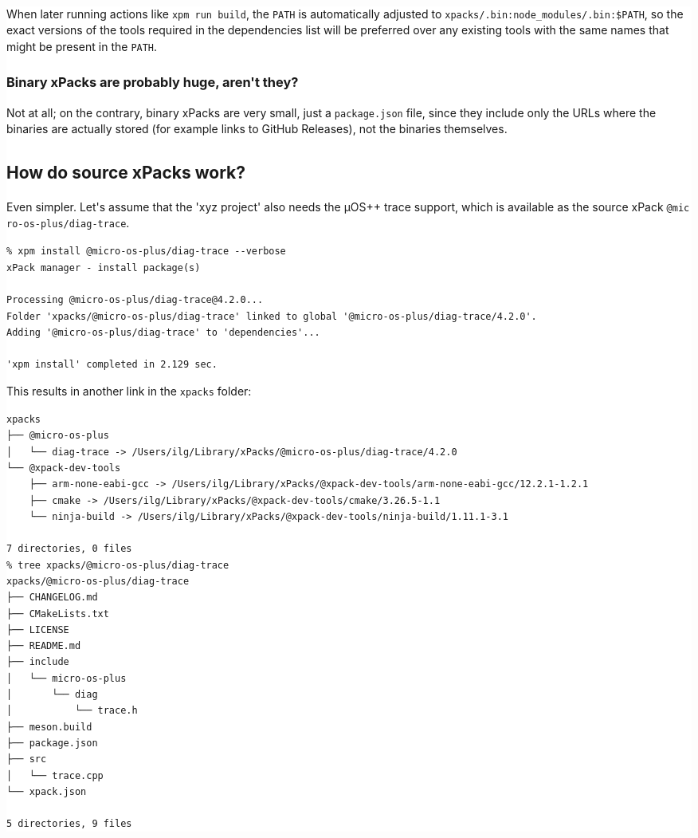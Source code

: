 When later running actions like `xpm run build`, the `PATH` is automatically
adjusted to `xpacks/.bin:node_modules/.bin:$PATH`, so the exact versions
of the tools required in the dependencies list will be preferred over any
existing tools with the same names that might be present in the `PATH`.

### Binary xPacks are probably huge, aren't they?

Not at all; on the contrary, binary xPacks are very small, just a
`package.json` file, since they include only the URLs where the binaries
are actually stored (for example links to GitHub Releases), not the
binaries themselves.

## How do source xPacks work?

Even simpler. Let's assume that the 'xyz project' also needs the
µOS++ trace support, which is available as the source xPack
`@micro-os-plus/diag-trace`.

```console
% xpm install @micro-os-plus/diag-trace --verbose
xPack manager - install package(s)

Processing @micro-os-plus/diag-trace@4.2.0...
Folder 'xpacks/@micro-os-plus/diag-trace' linked to global '@micro-os-plus/diag-trace/4.2.0'.
Adding '@micro-os-plus/diag-trace' to 'dependencies'...

'xpm install' completed in 2.129 sec.
```

This results in another link in the `xpacks` folder:

```console
xpacks
├── @micro-os-plus
│   └── diag-trace -> /Users/ilg/Library/xPacks/@micro-os-plus/diag-trace/4.2.0
└── @xpack-dev-tools
    ├── arm-none-eabi-gcc -> /Users/ilg/Library/xPacks/@xpack-dev-tools/arm-none-eabi-gcc/12.2.1-1.2.1
    ├── cmake -> /Users/ilg/Library/xPacks/@xpack-dev-tools/cmake/3.26.5-1.1
    └── ninja-build -> /Users/ilg/Library/xPacks/@xpack-dev-tools/ninja-build/1.11.1-3.1

7 directories, 0 files
% tree xpacks/@micro-os-plus/diag-trace
xpacks/@micro-os-plus/diag-trace
├── CHANGELOG.md
├── CMakeLists.txt
├── LICENSE
├── README.md
├── include
│   └── micro-os-plus
│       └── diag
│           └── trace.h
├── meson.build
├── package.json
├── src
│   └── trace.cpp
└── xpack.json

5 directories, 9 files
```
